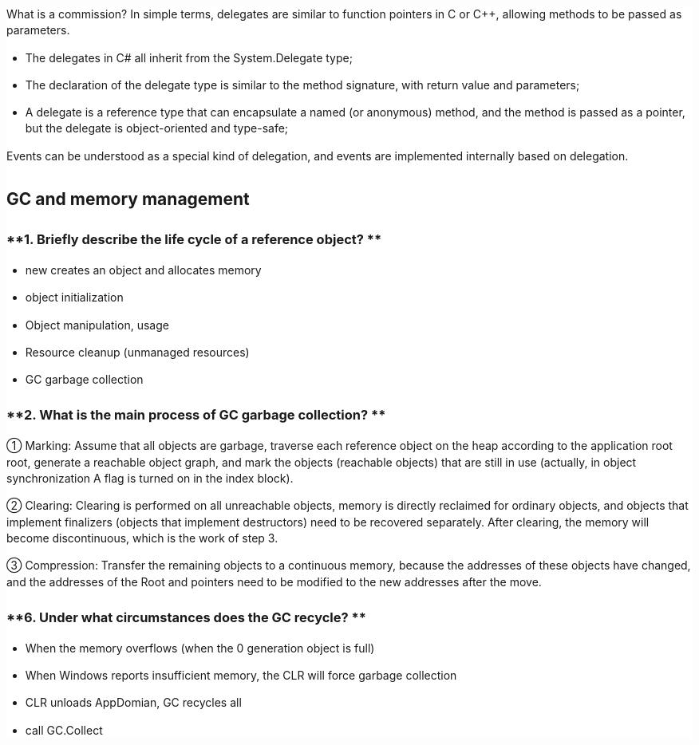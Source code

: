 What is a commission? In simple terms, delegates are similar to function pointers in C or C++, allowing methods to be passed as parameters.

- The delegates in C# all inherit from the System.Delegate type;

- The declaration of the delegate type is similar to the method signature, with return value and parameters;

- A delegate is a reference type that can encapsulate a named (or anonymous) method, and the method is passed as a pointer, but the delegate is object-oriented and type-safe;

Events can be understood as a special kind of delegation, and events are implemented internally based on delegation.
 

## <a id="GC and memory management">GC and memory management</a>

### **1. Briefly describe the life cycle of a reference object? **

- new creates an object and allocates memory

- object initialization

- Object manipulation, usage

- Resource cleanup (unmanaged resources)

- GC garbage collection

### **2. What is the main process of GC garbage collection? **

① Marking: Assume that all objects are garbage, traverse each reference object on the heap according to the application root root, generate a reachable object graph, and mark the objects (reachable objects) that are still in use (actually, in object synchronization A flag is turned on in the index block).

② Clearing: Clearing is performed on all unreachable objects, memory is directly reclaimed for ordinary objects, and objects that implement finalizers (objects that implement destructors) need to be recovered separately. After clearing, the memory will become discontinuous, which is the work of step 3.

③ Compression: Transfer the remaining objects to a continuous memory, because the addresses of these objects have changed, and the addresses of the Root and pointers need to be modified to the new addresses after the move.

### **6. Under what circumstances does the GC recycle? **

- When the memory overflows (when the 0 generation object is full)

- When Windows reports insufficient memory, the CLR will force garbage collection

- CLR unloads AppDomian, GC recycles all

- call GC.Collect
